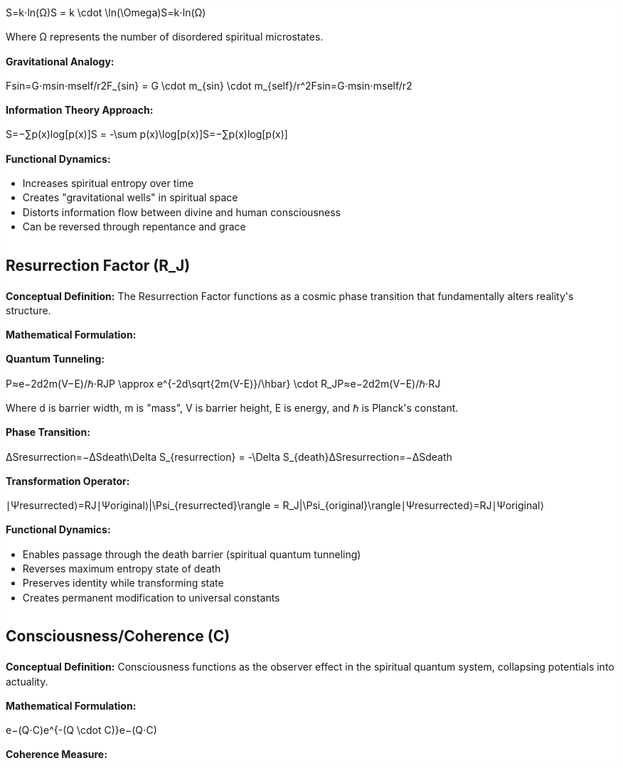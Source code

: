 S=k⋅ln⁡(Ω)S = k \cdot \ln(\Omega)S=k⋅ln(Ω)

Where Ω represents the number of disordered spiritual microstates.

**Gravitational Analogy:**

Fsin=G⋅msin⋅mself/r2F_{sin} = G \cdot m_{sin} \cdot m_{self}/r^2Fsin​=G⋅msin​⋅mself​/r2

**Information Theory Approach:**

S=−∑p(x)log⁡[p(x)]S = -\sum p(x)\log[p(x)]S=−∑p(x)log[p(x)]

**Functional Dynamics:**

- Increases spiritual entropy over time
- Creates "gravitational wells" in spiritual space
- Distorts information flow between divine and human consciousness
- Can be reversed through repentance and grace

## Resurrection Factor (R_J)

**Conceptual Definition:** The Resurrection Factor functions as a cosmic phase transition that fundamentally alters reality's structure.

**Mathematical Formulation:**

**Quantum Tunneling:**

P≈e−2d2m(V−E)/ℏ⋅RJP \approx e^{-2d\sqrt{2m(V-E)}/\hbar} \cdot R_JP≈e−2d2m(V−E)​/ℏ⋅RJ​

Where d is barrier width, m is "mass", V is barrier height, E is energy, and ℏ is Planck's constant.

**Phase Transition:**

ΔSresurrection=−ΔSdeath\Delta S_{resurrection} = -\Delta S_{death}ΔSresurrection​=−ΔSdeath​

**Transformation Operator:**

∣Ψresurrected⟩=RJ∣Ψoriginal⟩|\Psi_{resurrected}\rangle = R_J|\Psi_{original}\rangle∣Ψresurrected​⟩=RJ​∣Ψoriginal​⟩

**Functional Dynamics:**

- Enables passage through the death barrier (spiritual quantum tunneling)
- Reverses maximum entropy state of death
- Preserves identity while transforming state
- Creates permanent modification to universal constants

## Consciousness/Coherence (C)

**Conceptual Definition:** Consciousness functions as the observer effect in the spiritual quantum system, collapsing potentials into actuality.

**Mathematical Formulation:**

e−(Q⋅C)e^{-(Q \cdot C)}e−(Q⋅C)

**Coherence Measure:**
